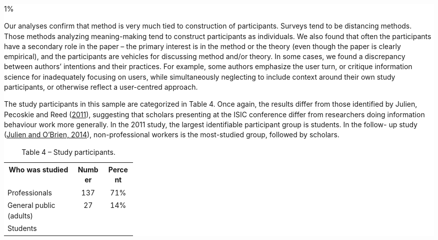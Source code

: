 <td style="text-align:center;">1%</td>

</tr>

</tbody>

</table>

Our analyses confirm that method is very much tied to construction of participants. Surveys tend to be distancing methods. Those methods analyzing meaning-making tend to construct participants as individuals. We also found that often the participants have a secondary role in the paper – the primary interest is in the method or the theory (even though the paper is clearly empirical), and the participants are vehicles for discussing method and/or theory. In some cases, we found a discrepancy between authors’ intentions and their practices. For example, some authors emphasize the user turn, or critique information science for inadequately focusing on users, while simultaneously neglecting to include context around their own study participants, or otherwise reflect a user-centred approach.

The study participants in this sample are categorized in Table 4\. Once again, the results differ from those identified by Julien, Pecoskie and Reed ([2011](#jul11)), suggesting that scholars presenting at the ISIC conference differ from researchers doing information behaviour work more generally. In the 2011 study, the largest identifiable participant group is students. In the follow- up study ([Julien and O’Brien, 2014](#jul14)), non-professional workers is the most-studied group, followed by scholars.

<table class="center" style="width:30%;"><caption>  
Table 4 – Study participants.</caption>

<tbody>

<tr>

<th>Who was studied</th>

<th>Number</th>

<th>Percent</th>

</tr>

<tr>

<td>Professionals</td>

<td style="text-align:center;">137</td>

<td style="text-align:center;">71%</td>

</tr>

<tr>

<td>General public (adults)</td>

<td style="text-align:center;">27</td>

<td style="text-align:center;">14%</td>

</tr>

<tr>

<td>Students</td>
